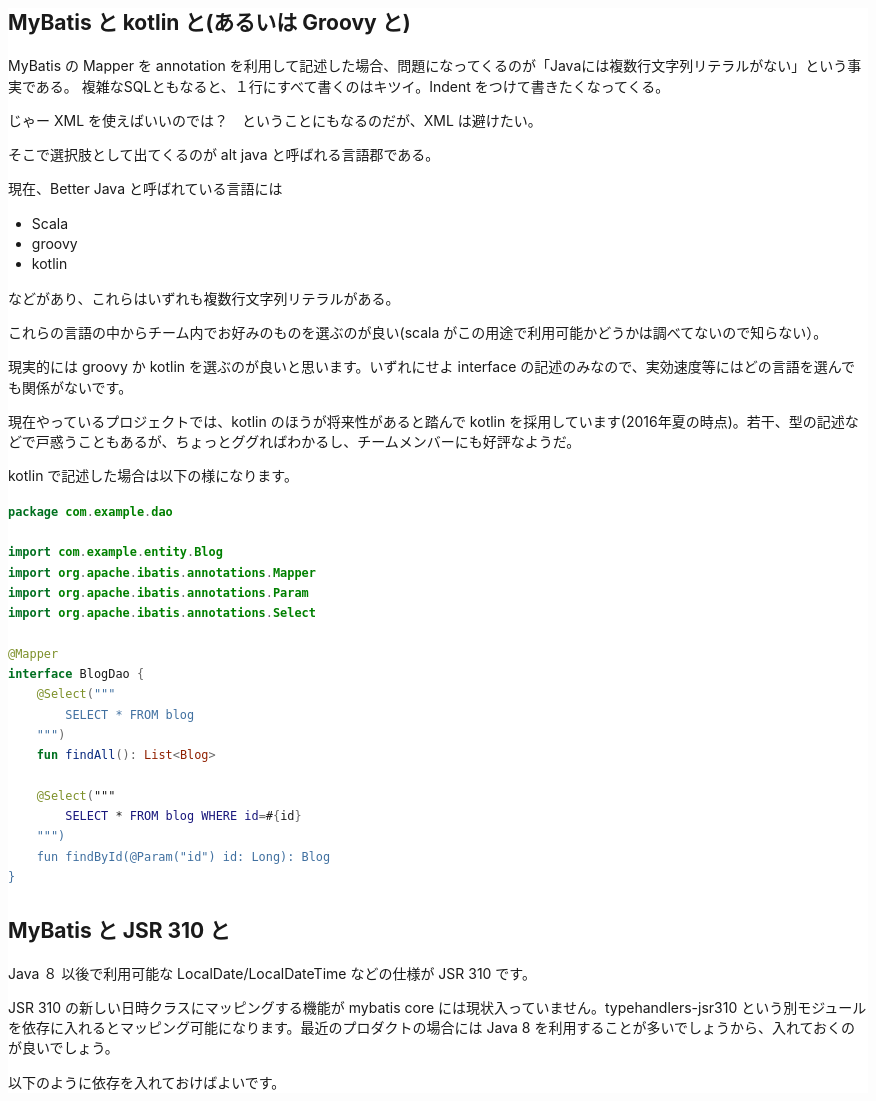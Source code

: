 ## MyBatis と kotlin と(あるいは Groovy と)

MyBatis の Mapper を annotation を利用して記述した場合、問題になってくるのが「Javaには複数行文字列リテラルがない」という事実である。
複雑なSQLともなると、１行にすべて書くのはキツイ。Indent をつけて書きたくなってくる。

じゃー XML を使えばいいのでは？　ということにもなるのだが、XML は避けたい。

そこで選択肢として出てくるのが alt java と呼ばれる言語郡である。

現在、Better Java と呼ばれている言語には

 * Scala
 * groovy
 * kotlin

などがあり、これらはいずれも複数行文字列リテラルがある。

これらの言語の中からチーム内でお好みのものを選ぶのが良い(scala がこの用途で利用可能かどうかは調べてないので知らない）。

現実的には groovy か kotlin を選ぶのが良いと思います。いずれにせよ interface の記述のみなので、実効速度等にはどの言語を選んでも関係がないです。

現在やっているプロジェクトでは、kotlin のほうが将来性があると踏んで kotlin を採用しています(2016年夏の時点)。若干、型の記述などで戸惑うこともあるが、ちょっとググればわかるし、チームメンバーにも好評なようだ。

kotlin で記述した場合は以下の様になります。

```kotlin
package com.example.dao

import com.example.entity.Blog
import org.apache.ibatis.annotations.Mapper
import org.apache.ibatis.annotations.Param
import org.apache.ibatis.annotations.Select

@Mapper
interface BlogDao {
    @Select("""
        SELECT * FROM blog
    """)
    fun findAll(): List<Blog>

    @Select("""
        SELECT * FROM blog WHERE id=#{id}
    """)
    fun findById(@Param("id") id: Long): Blog
}
```

## MyBatis と JSR 310 と

Java ８ 以後で利用可能な LocalDate/LocalDateTime などの仕様が JSR 310 です。

JSR 310 の新しい日時クラスにマッピングする機能が mybatis core には現状入っていません。typehandlers-jsr310 という別モジュールを依存に入れるとマッピング可能になります。最近のプロダクトの場合には Java 8 を利用することが多いでしょうから、入れておくのが良いでしょう。

以下のように依存を入れておけばよいです。
